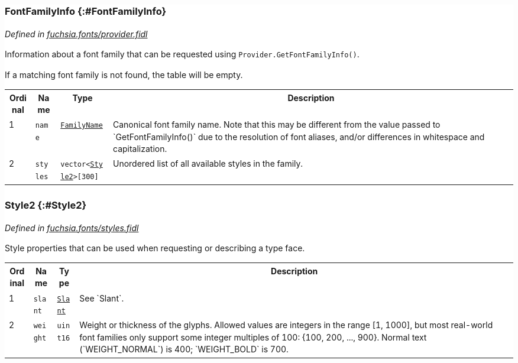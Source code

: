 ### FontFamilyInfo {:#FontFamilyInfo}


*Defined in [fuchsia.fonts/provider.fidl](https://fuchsia.googlesource.com/fuchsia/+/master/sdk/fidl/fuchsia.fonts/provider.fidl#106)*

 Information about a font family that can be requested using `Provider.GetFontFamilyInfo()`.

 If a matching font family is not found, the table will be empty.


<table>
    <tr><th>Ordinal</th><th>Name</th><th>Type</th><th>Description</th></tr>
    <tr>
            <td>1</td>
            <td><code>name</code></td>
            <td>
                <code><a class='link' href='#FamilyName'>FamilyName</a></code>
            </td>
            <td> Canonical font family name. Note that this may be different from the value passed to
 `GetFontFamilyInfo()` due to the resolution of font aliases, and/or differences in
 whitespace and capitalization.
</td>
        </tr><tr>
            <td>2</td>
            <td><code>styles</code></td>
            <td>
                <code>vector&lt;<a class='link' href='#Style2'>Style2</a>&gt;[300]</code>
            </td>
            <td> Unordered list of all available styles in the family.
</td>
        </tr></table>

### Style2 {:#Style2}


*Defined in [fuchsia.fonts/styles.fidl](https://fuchsia.googlesource.com/fuchsia/+/master/sdk/fidl/fuchsia.fonts/styles.fidl#56)*

 Style properties that can be used when requesting or describing a type face.


<table>
    <tr><th>Ordinal</th><th>Name</th><th>Type</th><th>Description</th></tr>
    <tr>
            <td>1</td>
            <td><code>slant</code></td>
            <td>
                <code><a class='link' href='#Slant'>Slant</a></code>
            </td>
            <td> See `Slant`.
</td>
        </tr><tr>
            <td>2</td>
            <td><code>weight</code></td>
            <td>
                <code>uint16</code>
            </td>
            <td> Weight or thickness of the glyphs. Allowed values are integers in the range [1, 1000], but
 most real-world font families only support some integer multiples of 100:
 {100, 200, ..., 900}. Normal text (`WEIGHT_NORMAL`) is 400; `WEIGHT_BOLD` is 700.
